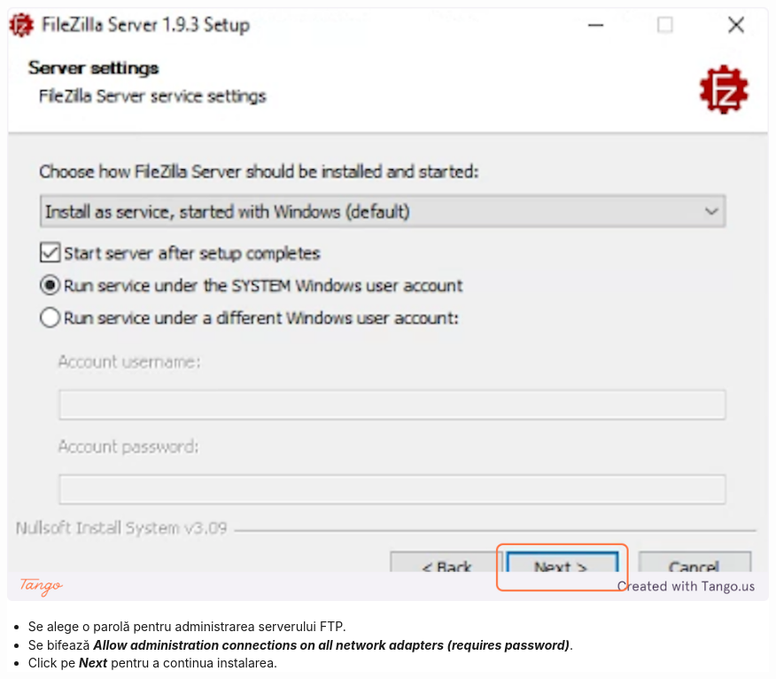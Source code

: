 ![48-filezilla-installer-server](ftp-logs-images/48-filezilla-installer-server.png)

- Se alege o parolă pentru administrarea serverului FTP.
- Se bifează ***Allow administration connections on all network adapters (requires password)***.
- Click pe ***Next*** pentru a continua instalarea.
